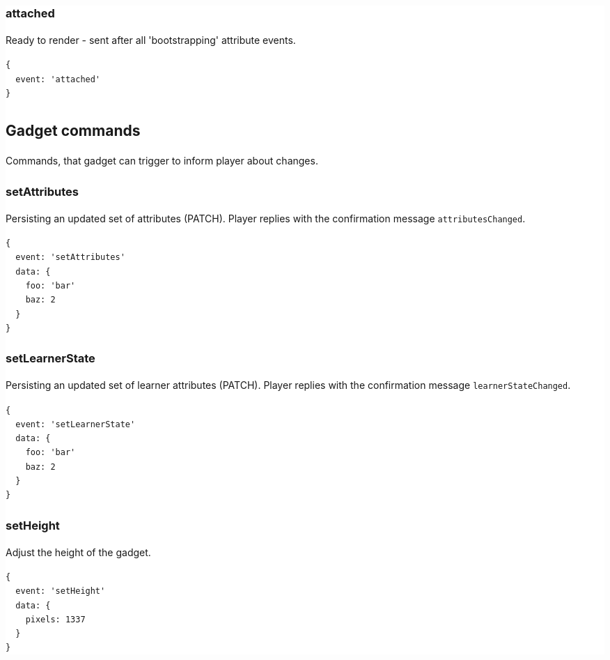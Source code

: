 ### attached

Ready to render - sent after all 'bootstrapping' attribute events.

```
{
  event: 'attached'
}
```

## Gadget commands

Commands, that gadget can trigger to inform player about changes.

### setAttributes

Persisting an updated set of attributes (PATCH). Player replies with the confirmation message `attributesChanged`.

```
{
  event: 'setAttributes'
  data: {
    foo: 'bar'
    baz: 2
  }
}
```

### setLearnerState

Persisting an updated set of learner attributes (PATCH). Player replies with the confirmation message `learnerStateChanged`.

```
{
  event: 'setLearnerState'
  data: {
    foo: 'bar'
    baz: 2
  }
}
```

### setHeight

Adjust the height of the gadget.

```
{
  event: 'setHeight'
  data: {
    pixels: 1337
  }
}
```
